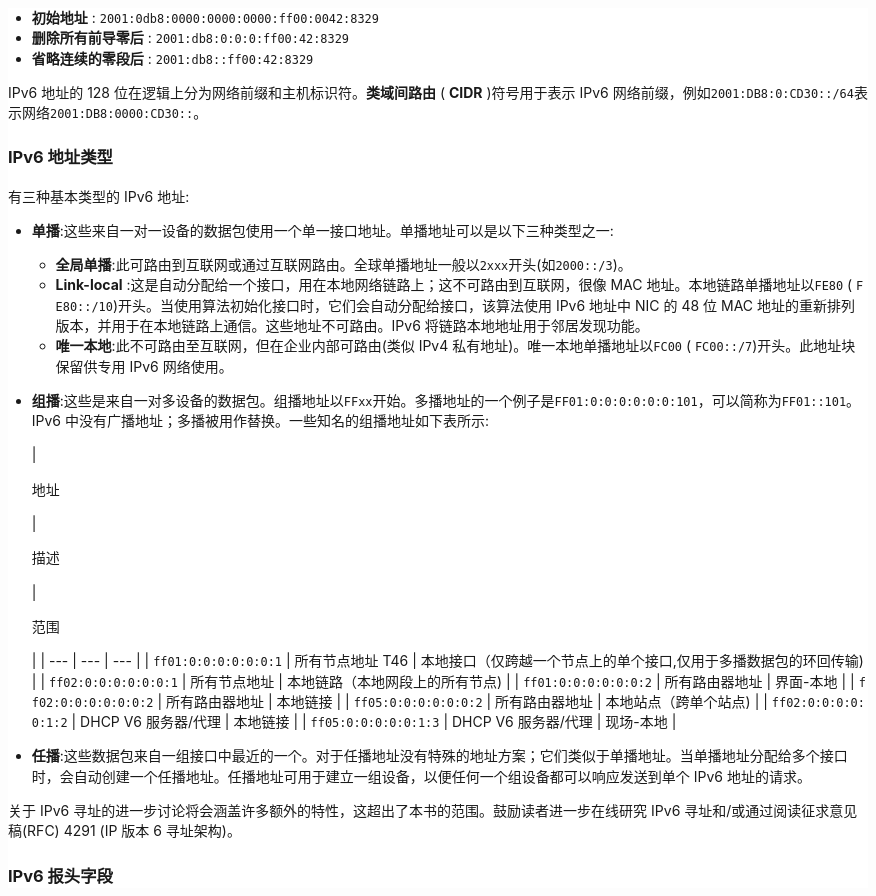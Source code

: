 *   **初始地址** : `2001:0db8:0000:0000:0000:ff00:0042:8329`
*   **删除所有前导零后** : `2001:db8:0:0:0:ff00:42:8329`
*   **省略连续的零段后** : `2001:db8::ff00:42:8329`

IPv6 地址的 128 位在逻辑上分为网络前缀和主机标识符。**类域间路由** ( **CIDR** )符号用于表示 IPv6 网络前缀，例如`2001:DB8:0:CD30::/64`表示网络`2001:DB8:0000:CD30::`。

### IPv6 地址类型

有三种基本类型的 IPv6 地址:

*   **单播**:这些来自一对一设备的数据包使用一个单一接口地址。单播地址可以是以下三种类型之一:

    *   **全局单播**:此可路由到互联网或通过互联网路由。全球单播地址一般以`2xxx`开头(如`2000::/3`)。
    *   **Link-local** :这是自动分配给一个接口，用在本地网络链路上；这不可路由到互联网，很像 MAC 地址。本地链路单播地址以`FE80` ( `FE80::/10`)开头。当使用算法初始化接口时，它们会自动分配给接口，该算法使用 IPv6 地址中 NIC 的 48 位 MAC 地址的重新排列版本，并用于在本地链路上通信。这些地址不可路由。IPv6 将链路本地地址用于邻居发现功能。
    *   **唯一本地**:此不可路由至互联网，但在企业内部可路由(类似 IPv4 私有地址)。唯一本地单播地址以`FC00` ( `FC00::/7`)开头。此地址块保留供专用 IPv6 网络使用。

*   **组播**:这些是来自一对多设备的数据包。组播地址以`FFxx`开始。多播地址的一个例子是`FF01:0:0:0:0:0:0:101`，可以简称为`FF01::101`。IPv6 中没有广播地址；多播被用作替换。一些知名的组播地址如下表所示:

    | 

    地址

     | 

    描述

     | 

    范围

     |
    | --- | --- | --- |
    | `ff01:0:0:0:0:0:0:1` | 所有节点地址 T46 | 本地接口（仅跨越一个节点上的单个接口,仅用于多播数据包的环回传输) |
    | `ff02:0:0:0:0:0:0:1` | 所有节点地址 | 本地链路（本地网段上的所有节点) |
    | `ff01:0:0:0:0:0:0:2` | 所有路由器地址 | 界面-本地 |
    | `ff02:0:0:0:0:0:0:2` | 所有路由器地址 | 本地链接 |
    | `ff05:0:0:0:0:0:0:2` | 所有路由器地址 | 本地站点（跨单个站点) |
    | `ff02:0:0:0:0:0:1:2` | DHCP V6 服务器/代理 | 本地链接 |
    | `ff05:0:0:0:0:0:1:3` | DHCP V6 服务器/代理 | 现场-本地 |

*   **任播**:这些数据包来自一组接口中最近的一个。对于任播地址没有特殊的地址方案；它们类似于单播地址。当单播地址分配给多个接口时，会自动创建一个任播地址。任播地址可用于建立一组设备，以便任何一个组设备都可以响应发送到单个 IPv6 地址的请求。

关于 IPv6 寻址的进一步讨论将会涵盖许多额外的特性，这超出了本书的范围。鼓励读者进一步在线研究 IPv6 寻址和/或通过阅读征求意见稿(RFC) 4291 (IP 版本 6 寻址架构)。

### IPv6 报头字段
